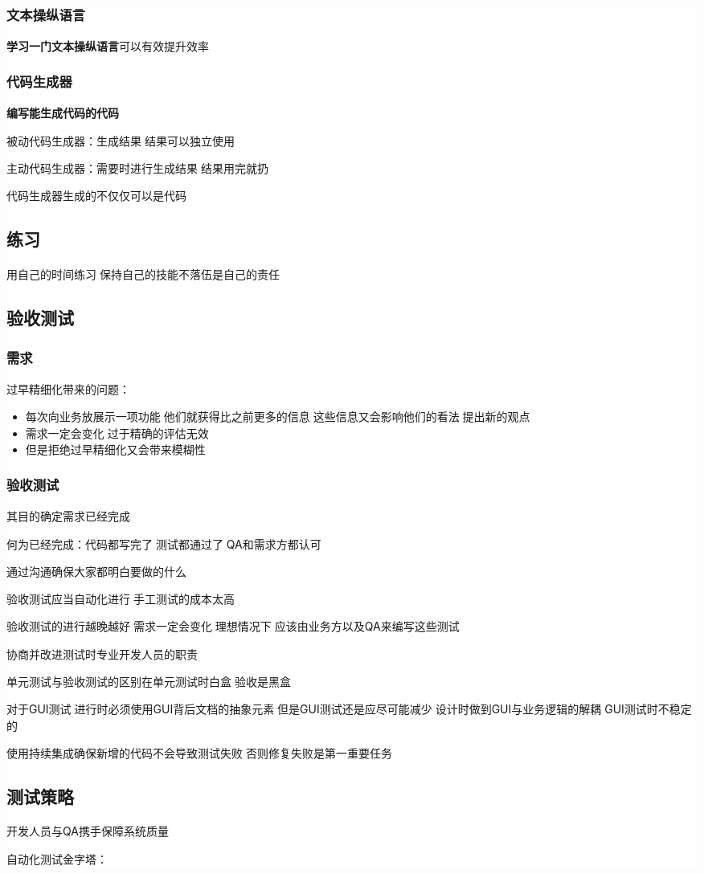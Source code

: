 ### 文本操纵语言

**学习一门文本操纵语言**可以有效提升效率

### 代码生成器

**编写能生成代码的代码**

被动代码生成器：生成结果 结果可以独立使用

主动代码生成器：需要时进行生成结果 结果用完就扔

代码生成器生成的不仅仅可以是代码

## 练习

用自己的时间练习 保持自己的技能不落伍是自己的责任

## 验收测试

### 需求

过早精细化带来的问题：

- 每次向业务放展示一项功能 他们就获得比之前更多的信息 这些信息又会影响他们的看法 提出新的观点
- 需求一定会变化 过于精确的评估无效
- 但是拒绝过早精细化又会带来模糊性

### 验收测试

其目的确定需求已经完成

何为已经完成：代码都写完了 测试都通过了 QA和需求方都认可

通过沟通确保大家都明白要做的什么

验收测试应当自动化进行 手工测试的成本太高

验收测试的进行越晚越好 需求一定会变化 理想情况下 应该由业务方以及QA来编写这些测试

协商并改进测试时专业开发人员的职责

单元测试与验收测试的区别在单元测试时白盒 验收是黑盒

对于GUI测试 进行时必须使用GUI背后文档的抽象元素 但是GUI测试还是应尽可能减少 设计时做到GUI与业务逻辑的解耦 GUI测试时不稳定的

使用持续集成确保新增的代码不会导致测试失败 否则修复失败是第一重要任务

## 测试策略

开发人员与QA携手保障系统质量

自动化测试金字塔：
